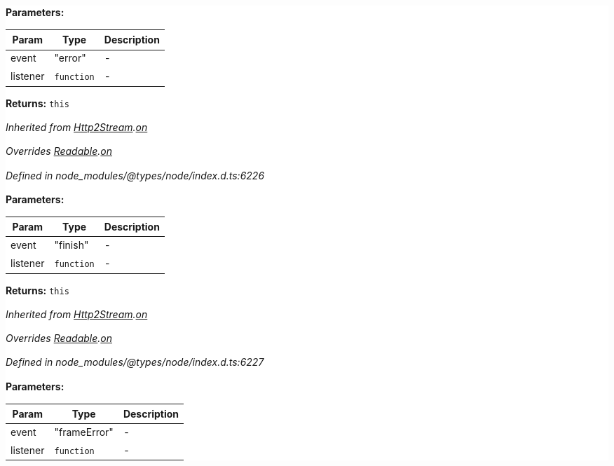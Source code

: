 

**Parameters:**

| Param | Type | Description |
| ------ | ------ | ------ |
| event | "error"   |  - |
| listener | `function`   |  - |





**Returns:** `this`



*Inherited from [Http2Stream](_node_modules__types_node_index_d_._http2_.http2stream.md).[on](_node_modules__types_node_index_d_._http2_.http2stream.md#on)*

*Overrides [Readable](../classes/_node_modules__types_node_index_d_._stream_.internal.readable.md).[on](../classes/_node_modules__types_node_index_d_._stream_.internal.readable.md#on)*

*Defined in node_modules/@types/node/index.d.ts:6226*



**Parameters:**

| Param | Type | Description |
| ------ | ------ | ------ |
| event | "finish"   |  - |
| listener | `function`   |  - |





**Returns:** `this`



*Inherited from [Http2Stream](_node_modules__types_node_index_d_._http2_.http2stream.md).[on](_node_modules__types_node_index_d_._http2_.http2stream.md#on)*

*Overrides [Readable](../classes/_node_modules__types_node_index_d_._stream_.internal.readable.md).[on](../classes/_node_modules__types_node_index_d_._stream_.internal.readable.md#on)*

*Defined in node_modules/@types/node/index.d.ts:6227*



**Parameters:**

| Param | Type | Description |
| ------ | ------ | ------ |
| event | "frameError"   |  - |
| listener | `function`   |  - |




